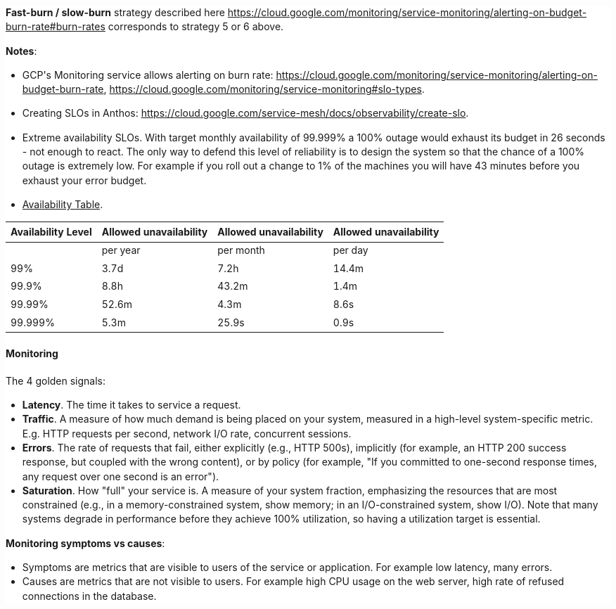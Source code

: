 **Fast-burn / slow-burn** strategy described here https://cloud.google.com/monitoring/service-monitoring/alerting-on-budget-burn-rate#burn-rates
corresponds to strategy 5 or 6 above.
  

**Notes**:
- GCP's Monitoring service allows alerting on burn rate: 
https://cloud.google.com/monitoring/service-monitoring/alerting-on-budget-burn-rate,
https://cloud.google.com/monitoring/service-monitoring#slo-types.
- Creating SLOs in Anthos: https://cloud.google.com/service-mesh/docs/observability/create-slo.
- Extreme availability SLOs. With target monthly availability of 99.999% a 100% outage would exhaust its budget
in 26 seconds - not enough to react. The only way to defend this level of reliability is to design the system so that
the chance of a 100% outage is extremely low. For example if you roll out a change to 1% of the machines you will have 
43 minutes before you exhaust your error budget. 

- [Availability Table](https://landing.google.com/sre/sre-book/chapters/availability-table/#appendix_table-of-nines).

| Availability Level | Allowed unavailability  | Allowed unavailability | Allowed unavailability |
| --- | --- | --- | --- |
|  | per year | per month | per day |
| 99% | 3.7d | 7.2h | 14.4m |
| 99.9% | 8.8h | 43.2m | 1.4m |
| 99.99% | 52.6m | 4.3m | 8.6s |
| 99.999% | 5.3m | 25.9s | 0.9s |


#### Monitoring

The 4 golden signals: 
- **Latency**. The time it takes to service a request. 
- **Traffic**. A measure of how much demand is being placed on your system, 
measured in a high-level system-specific metric. E.g. HTTP requests per second, network I/O rate, concurrent sessions.
- **Errors**. The rate of requests that fail, either explicitly (e.g., HTTP 500s), 
implicitly (for example, an HTTP 200 success response, but coupled with the wrong content), 
or by policy (for example, "If you committed to one-second response times, any request over one second is an error").
- **Saturation**. How "full" your service is. A measure of your system fraction, emphasizing the resources that are 
most constrained (e.g., in a memory-constrained system, show memory; in an I/O-constrained system, show I/O). 
Note that many systems degrade in performance before they achieve 100% utilization, so having a utilization target 
is essential.

**Monitoring symptoms vs causes**:
- Symptoms are metrics that are visible to users of the service or application. For example low latency, many errors. 
- Causes are metrics that are not visible to users. For example high CPU usage on the web server, 
high rate of refused connections in the database.  
